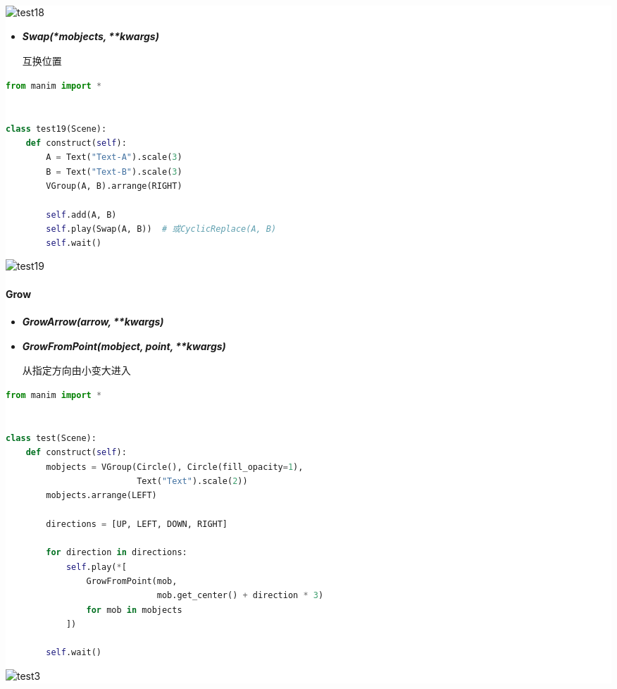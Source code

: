![test18](http://markdown-1303167219.cos.ap-shanghai.myqcloud.com/test18.gif)

- ***Swap(\*mobjects, \*\*kwargs)***

    互换位置

```python
from manim import *


class test19(Scene):
    def construct(self):
        A = Text("Text-A").scale(3)
        B = Text("Text-B").scale(3)
        VGroup(A, B).arrange(RIGHT)

        self.add(A, B)
        self.play(Swap(A, B))  # 或CyclicReplace(A, B)
        self.wait()
```

![test19](http://markdown-1303167219.cos.ap-shanghai.myqcloud.com/test19.gif)

#### Grow

- ***GrowArrow(arrow, \*\*kwargs)***

- ***GrowFromPoint(mobject, point, \*\*kwargs)***

    从指定方向由小变大进入

```python
from manim import *


class test(Scene):
    def construct(self):
        mobjects = VGroup(Circle(), Circle(fill_opacity=1),
                          Text("Text").scale(2))
        mobjects.arrange(LEFT)

        directions = [UP, LEFT, DOWN, RIGHT]

        for direction in directions:
            self.play(*[
                GrowFromPoint(mob,
                              mob.get_center() + direction * 3)
                for mob in mobjects
            ])

        self.wait()
```

![test3](http://markdown-1303167219.cos.ap-shanghai.myqcloud.com/test3.gif)
